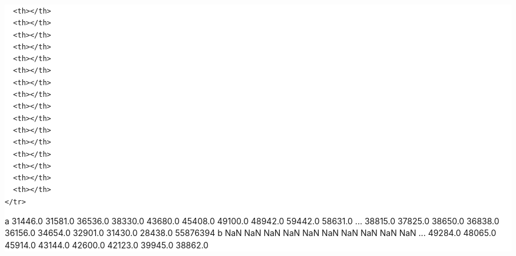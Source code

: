       <th></th>
      <th></th>
      <th></th>
      <th></th>
      <th></th>
      <th></th>
      <th></th>
      <th></th>
      <th></th>
      <th></th>
      <th></th>
      <th></th>
      <th></th>
      <th></th>
      <th></th>
      <th></th>
    </tr>
  </thead>
  <tbody>
    <tr>
      <th>a</th>
      <td>31446.0</td>
      <td>31581.0</td>
      <td>36536.0</td>
      <td>38330.0</td>
      <td>43680.0</td>
      <td>45408.0</td>
      <td>49100.0</td>
      <td>48942.0</td>
      <td>59442.0</td>
      <td>58631.0</td>
      <td>...</td>
      <td>38815.0</td>
      <td>37825.0</td>
      <td>38650.0</td>
      <td>36838.0</td>
      <td>36156.0</td>
      <td>34654.0</td>
      <td>32901.0</td>
      <td>31430.0</td>
      <td>28438.0</td>
      <td>55876394</td>
    </tr>
    <tr>
      <th>b</th>
      <td>NaN</td>
      <td>NaN</td>
      <td>NaN</td>
      <td>NaN</td>
      <td>NaN</td>
      <td>NaN</td>
      <td>NaN</td>
      <td>NaN</td>
      <td>NaN</td>
      <td>NaN</td>
      <td>...</td>
      <td>49284.0</td>
      <td>48065.0</td>
      <td>45914.0</td>
      <td>43144.0</td>
      <td>42600.0</td>
      <td>42123.0</td>
      <td>39945.0</td>
      <td>38862.0</td>